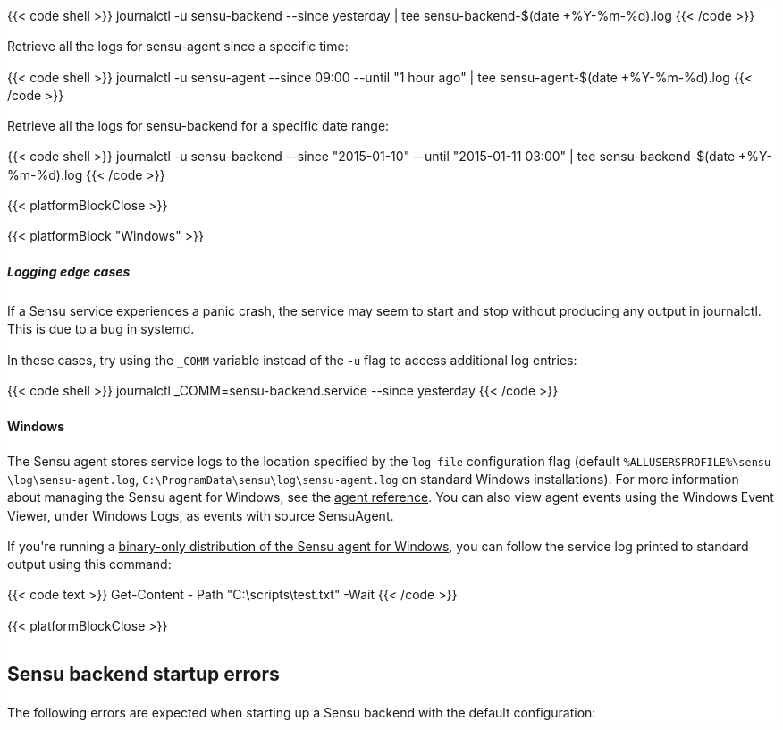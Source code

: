 {{< code shell >}}
journalctl -u sensu-backend --since yesterday | tee sensu-backend-$(date +%Y-%m-%d).log
{{< /code >}}

Retrieve all the logs for sensu-agent since a specific time:

{{< code shell >}}
journalctl -u sensu-agent --since 09:00 --until "1 hour ago" | tee sensu-agent-$(date +%Y-%m-%d).log
{{< /code >}}

Retrieve all the logs for sensu-backend for a specific date range:

{{< code shell >}}
journalctl -u sensu-backend --since "2015-01-10" --until "2015-01-11 03:00" | tee sensu-backend-$(date +%Y-%m-%d).log
{{< /code >}}

{{< platformBlockClose >}}

{{< platformBlock "Windows" >}}

##### Logging edge cases

If a Sensu service experiences a panic crash, the service may seem to start and stop without producing any output in journalctl.
This is due to a [bug in systemd][12].

In these cases, try using the `_COMM` variable instead of the `-u` flag to access additional log entries:

{{< code shell >}}
journalctl _COMM=sensu-backend.service --since yesterday
{{< /code >}}

#### Windows

The Sensu agent stores service logs to the location specified by the `log-file` configuration flag (default `%ALLUSERSPROFILE%\sensu\log\sensu-agent.log`, `C:\ProgramData\sensu\log\sensu-agent.log` on standard Windows installations).
For more information about managing the Sensu agent for Windows, see the [agent reference][1].
You can also view agent events using the Windows Event Viewer, under Windows Logs, as events with source SensuAgent.

If you're running a [binary-only distribution of the Sensu agent for Windows][2], you can follow the service log printed to standard output using this command:

{{< code text >}}
Get-Content -  Path "C:\scripts\test.txt" -Wait
{{< /code >}}

{{< platformBlockClose >}}

## Sensu backend startup errors

The following errors are expected when starting up a Sensu backend with the default configuration:


[1]: ../../../reference/agent#operation
[2]: ../../../platforms/#windows
[3]: ../../deploy-sensu/secure-sensu/#sensu-agent-mtls-authentication
[4]: https://etcd.io/docs/v3.4.0/op-guide/security/
[5]: ../../../reference/agent/#restart-the-service
[6]: ../../../reference/agent#events-post
[7]: https://dzone.com/articles/what-is-structured-logging
[9]: ../../../reference/backend/#restart-the-service
[10]: ../../../reference/assets/#asset-definition-multiple-builds
[11]: ../../monitor-sensu/log-sensu-systemd/
[12]: https://github.com/systemd/systemd/issues/2913